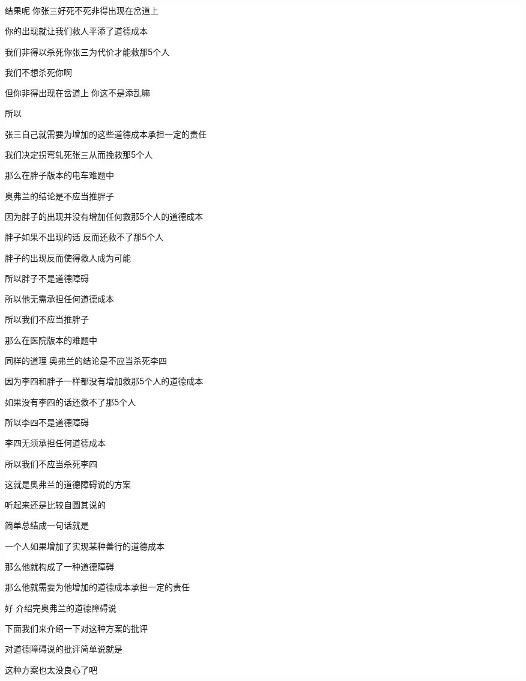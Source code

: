 结果呢 你张三好死不死非得出现在岔道上

你的出现就让我们救人平添了道德成本

我们非得以杀死你张三为代价才能救那5个人

我们不想杀死你啊

但你非得出现在岔道上 你这不是添乱嘛

所以

张三自己就需要为增加的这些道德成本承担一定的责任

我们决定拐弯轧死张三从而挽救那5个人

那么在胖子版本的电车难题中

奥弗兰的结论是不应当推胖子

因为胖子的出现并没有增加任何救那5个人的道德成本

胖子如果不出现的话 反而还救不了那5个人

胖子的出现反而使得救人成为可能

所以胖子不是道德障碍

所以他无需承担任何道德成本

所以我们不应当推胖子

那么在医院版本的难题中

同样的道理 奥弗兰的结论是不应当杀死李四

因为李四和胖子一样都没有增加救那5个人的道德成本

如果没有李四的话还救不了那5个人

所以李四不是道德障碍

李四无须承担任何道德成本

所以我们不应当杀死李四

这就是奥弗兰的道德障碍说的方案

听起来还是比较自圆其说的

简单总结成一句话就是

一个人如果增加了实现某种善行的道德成本

那么他就构成了一种道德障碍

那么他就需要为他增加的道德成本承担一定的责任

好 介绍完奥弗兰的道德障碍说

下面我们来介绍一下对这种方案的批评

对道德障碍说的批评简单说就是

这种方案也太没良心了吧
